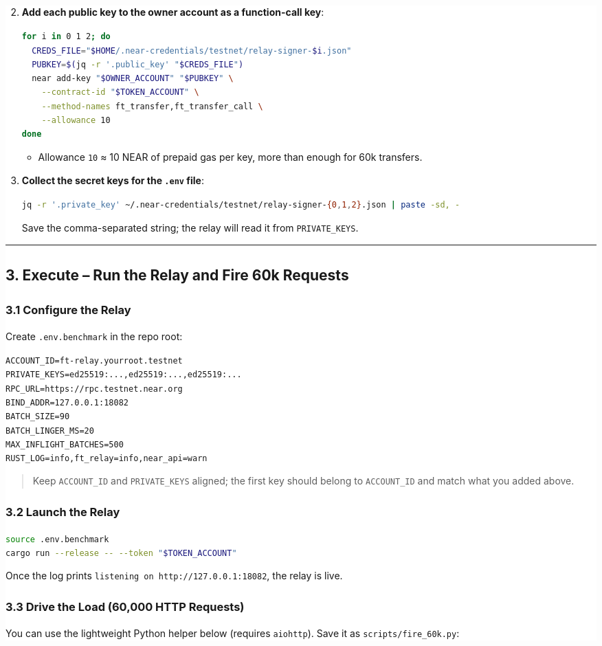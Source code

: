 2. **Add each public key to the owner account as a function-call key**:
   ```bash
   for i in 0 1 2; do
     CREDS_FILE="$HOME/.near-credentials/testnet/relay-signer-$i.json"
     PUBKEY=$(jq -r '.public_key' "$CREDS_FILE")
     near add-key "$OWNER_ACCOUNT" "$PUBKEY" \
       --contract-id "$TOKEN_ACCOUNT" \
       --method-names ft_transfer,ft_transfer_call \
       --allowance 10
   done
   ```
   - Allowance `10` ≈ 10 NEAR of prepaid gas per key, more than enough for 60k transfers.

3. **Collect the secret keys for the `.env` file**:
   ```bash
   jq -r '.private_key' ~/.near-credentials/testnet/relay-signer-{0,1,2}.json | paste -sd, -
   ```
   Save the comma-separated string; the relay will read it from `PRIVATE_KEYS`.

---

## 3. Execute – Run the Relay and Fire 60k Requests

### 3.1 Configure the Relay

Create `.env.benchmark` in the repo root:

```
ACCOUNT_ID=ft-relay.yourroot.testnet
PRIVATE_KEYS=ed25519:...,ed25519:...,ed25519:...
RPC_URL=https://rpc.testnet.near.org
BIND_ADDR=127.0.0.1:18082
BATCH_SIZE=90
BATCH_LINGER_MS=20
MAX_INFLIGHT_BATCHES=500
RUST_LOG=info,ft_relay=info,near_api=warn
```

> Keep `ACCOUNT_ID` and `PRIVATE_KEYS` aligned; the first key should belong to `ACCOUNT_ID` and match what you added above.

### 3.2 Launch the Relay

```bash
source .env.benchmark
cargo run --release -- --token "$TOKEN_ACCOUNT"
```

Once the log prints `listening on http://127.0.0.1:18082`, the relay is live.

### 3.3 Drive the Load (60,000 HTTP Requests)

You can use the lightweight Python helper below (requires `aiohttp`). Save it as `scripts/fire_60k.py`:

